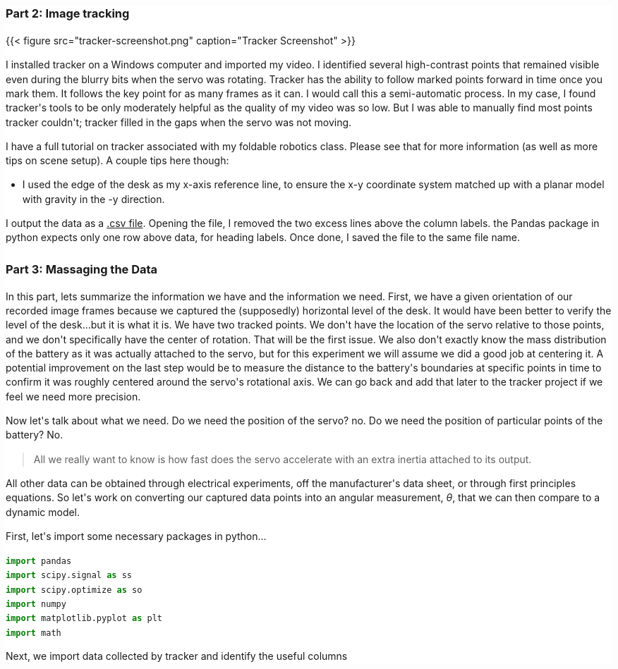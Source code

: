 ### Part 2: Image tracking

{{< figure src="tracker-screenshot.png" caption="Tracker Screenshot" >}}

I installed tracker on a Windows computer and imported my video.  I identified several high-contrast points that remained visible even during the blurry bits when the servo was rotating.  Tracker has the ability to follow marked points forward in time once you mark them.  It follows the key point for as many frames as it can.  I would call this a semi-automatic process.  In my case, I found tracker's tools to be only moderately helpful as the quality of my video was so low.  But I was able to manually find most points tracker couldn't; tracker filled in the gaps when the servo was not moving.

I have a full tutorial on tracker associated with my foldable robotics class.  Please see that for more information (as well as more tips on scene setup).  A couple tips here though:

* I used the edge of the desk as my x-axis reference line, to ensure the x-y coordinate system matched up with a planar model with gravity in the -y direction.

I output the data as a [.csv file](data.csv).  Opening the file, I removed the two excess lines above the column labels.  the Pandas package in python expects only one row above data, for heading labels.  Once done, I saved the file to the same file name.

### Part 3: Massaging the Data

In this part, lets summarize the information we have and the information we need.  First, we have a given orientation of our recorded image frames because we captured the (supposedly) horizontal level of the desk.  It would have been better to verify the level of the desk...but it is what it is.  We have two tracked points.  We don't have the location of the servo relative to those points, and we don't specifically have the center of rotation.  That will be the first issue.  We also don't exactly know the mass distribution of the battery as it was actually attached to the servo, but for this experiment we will assume we did a good job at centering it.  A potential improvement on the last step would be to measure the distance to the battery's boundaries at specific points in time to confirm it was roughly centered around the servo's rotational axis.  We can go back and add that later to the tracker project if we feel we need more precision.

Now let's talk about what we need.  Do we need the position of the servo? no.  Do we need the position of particular points of the battery? No.

> All we really want to know is how fast does the servo accelerate with an extra inertia attached to its output.

All other data can be obtained through electrical experiments, off the manufacturer's data sheet, or through first principles equations.  So let's work on converting our captured data points into an angular measurement, $\theta$, that we can then compare to a dynamic model.

First, let's import some necessary packages in python...

```python
import pandas
import scipy.signal as ss
import scipy.optimize as so
import numpy
import matplotlib.pyplot as plt
import math
```

Next, we import data collected by tracker and identify the useful columns
